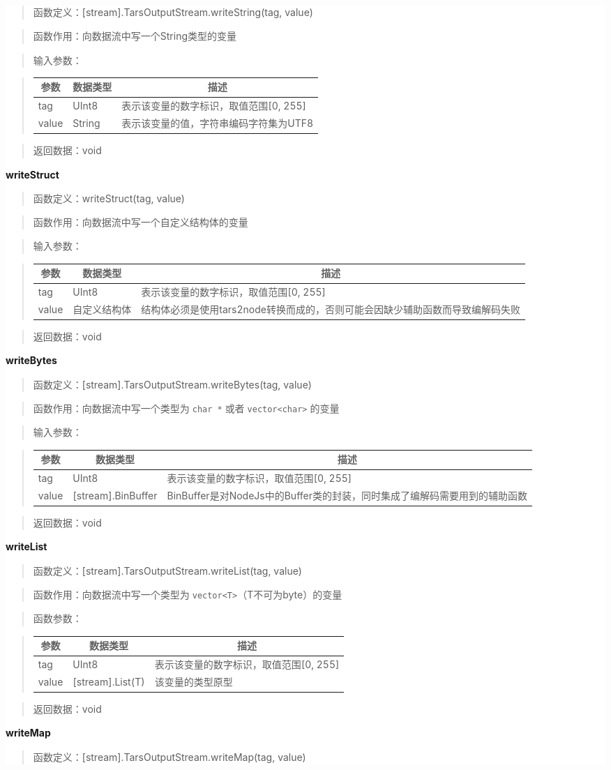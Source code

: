 >函数定义：[stream].TarsOutputStream.writeString(tag, value)

>函数作用：向数据流中写一个String类型的变量

>输入参数：

>| 参数  | 数据类型 | 描述 |
>| ------------- | ------------- | ------------- |
>| tag | UInt8 | 表示该变量的数字标识，取值范围[0, 255] |
>| value | String | 表示该变量的值，字符串编码字符集为UTF8 |

>返回数据：void

**writeStruct**

>函数定义：writeStruct(tag, value)

>函数作用：向数据流中写一个自定义结构体的变量

>输入参数：

>| 参数  | 数据类型 | 描述 |
>| ------------- | ------------- | ------------- |
>| tag | UInt8 | 表示该变量的数字标识，取值范围[0, 255] |
>| value | 自定义结构体 | 结构体必须是使用tars2node转换而成的，否则可能会因缺少辅助函数而导致编解码失败 |

>返回数据：void

**writeBytes**

>函数定义：[stream].TarsOutputStream.writeBytes(tag, value)

>函数作用：向数据流中写一个类型为 `char *` 或者 `vector<char>` 的变量

>输入参数：

>| 参数  | 数据类型 | 描述 |
>| ------------- | ------------- | ------------- |
>| tag | UInt8 | 表示该变量的数字标识，取值范围[0, 255] |
>| value | [stream].BinBuffer | BinBuffer是对NodeJs中的Buffer类的封装，同时集成了编解码需要用到的辅助函数 |

>返回数据：void

**writeList**

>函数定义：[stream].TarsOutputStream.writeList(tag, value)

>函数作用：向数据流中写一个类型为 `vector<T>`（T不可为byte）的变量

>函数参数：

>| 参数  | 数据类型 | 描述 |
>| ------------- | ------------- | ------------- |
>| tag | UInt8 | 表示该变量的数字标识，取值范围[0, 255] |
>| value | [stream].List(T) | 该变量的类型原型 |

>返回数据：void

**writeMap**

>函数定义：[stream].TarsOutputStream.writeMap(tag, value)
